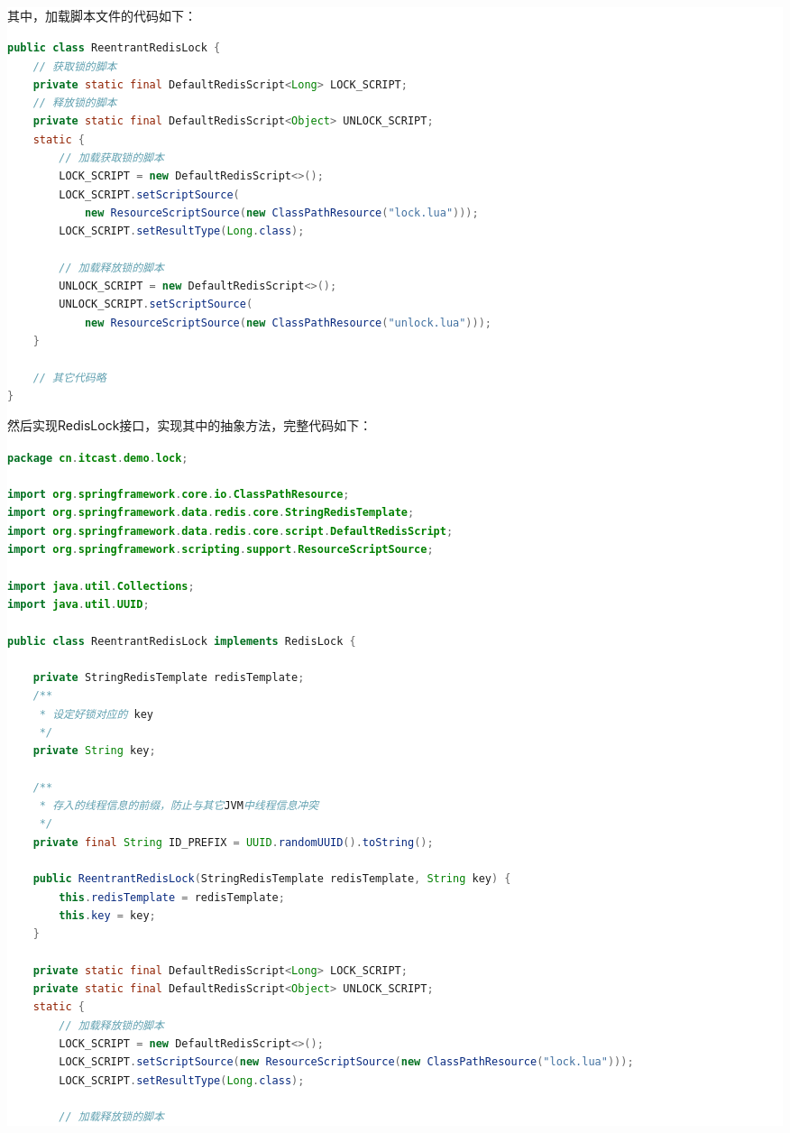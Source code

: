 其中，加载脚本文件的代码如下：

```java
public class ReentrantRedisLock {
    // 获取锁的脚本
    private static final DefaultRedisScript<Long> LOCK_SCRIPT;
    // 释放锁的脚本
    private static final DefaultRedisScript<Object> UNLOCK_SCRIPT;
    static {
        // 加载获取锁的脚本
        LOCK_SCRIPT = new DefaultRedisScript<>();
        LOCK_SCRIPT.setScriptSource(
            new ResourceScriptSource(new ClassPathResource("lock.lua")));
        LOCK_SCRIPT.setResultType(Long.class);

        // 加载释放锁的脚本
        UNLOCK_SCRIPT = new DefaultRedisScript<>();
        UNLOCK_SCRIPT.setScriptSource(
            new ResourceScriptSource(new ClassPathResource("unlock.lua")));
    }
    
    // 其它代码略
}
```

然后实现RedisLock接口，实现其中的抽象方法，完整代码如下：

```java
package cn.itcast.demo.lock;

import org.springframework.core.io.ClassPathResource;
import org.springframework.data.redis.core.StringRedisTemplate;
import org.springframework.data.redis.core.script.DefaultRedisScript;
import org.springframework.scripting.support.ResourceScriptSource;

import java.util.Collections;
import java.util.UUID;

public class ReentrantRedisLock implements RedisLock {

    private StringRedisTemplate redisTemplate;
    /**
     * 设定好锁对应的 key
     */
    private String key;

    /**
     * 存入的线程信息的前缀，防止与其它JVM中线程信息冲突
     */
    private final String ID_PREFIX = UUID.randomUUID().toString();

    public ReentrantRedisLock(StringRedisTemplate redisTemplate, String key) {
        this.redisTemplate = redisTemplate;
        this.key = key;
    }

    private static final DefaultRedisScript<Long> LOCK_SCRIPT;
    private static final DefaultRedisScript<Object> UNLOCK_SCRIPT;
    static {
        // 加载释放锁的脚本
        LOCK_SCRIPT = new DefaultRedisScript<>();
        LOCK_SCRIPT.setScriptSource(new ResourceScriptSource(new ClassPathResource("lock.lua")));
        LOCK_SCRIPT.setResultType(Long.class);

        // 加载释放锁的脚本
```